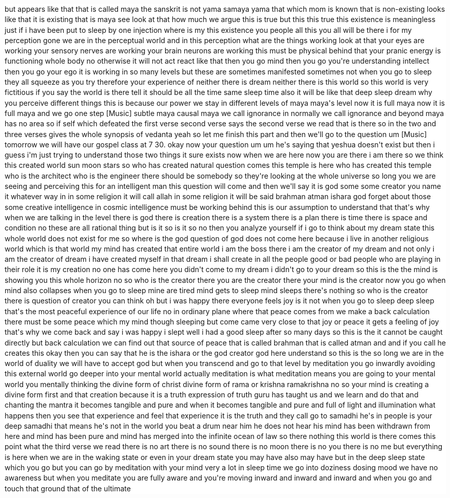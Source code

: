 but appears like that that is called maya the sanskrit is not yama samaya yama that which mom is known that is non-existing looks like that it is existing that is maya see look at that how much we argue this is true but this this true this existence is meaningless just if i have been put to sleep by one injection where is my this existence you people all this you all will be there i for my perception gone we are in the perceptual world and in this perception what are the things working look at that your eyes are working your sensory nerves are working your brain neurons are working this must be physical behind that your pranic energy is functioning whole body no otherwise it will not act react like that then you go mind then you go you're understanding intellect then you go your ego it is working in so many levels but these are sometimes manifested sometimes not when you go to sleep they all squeeze as you try therefore your experience of neither there is dream neither there is this world so this world is very fictitious if you say the world is there tell it should be all the time same sleep time also it will be like that deep sleep dream why you perceive different things this is because our power we stay in different levels of maya maya's level now it is full maya now it is full maya and we go one step [Music] subtle maya causal maya we call ignorance in normally we call ignorance and beyond maya has no area so if self which defeated the first verse second verse says the second verse we read that is there so in the two and three verses gives the whole synopsis of vedanta yeah so let me finish this part and then we'll go to the question um [Music] tomorrow we will have our gospel class at 7 30. okay now your question um um he's saying that yeshua doesn't exist but then i guess i'm just trying to understand those two things it sure exists now when we are here now you are there i am there so we think this created world sun moon stars so who has created natural question comes this temple is here who has created this temple who is the architect who is the engineer there should be somebody so they're looking at the whole universe so long you we are seeing and perceiving this for an intelligent man this question will come and then we'll say it is god some some creator you name it whatever way in in some religion it will call allah in some religion it will be said brahman atman ishara god forget about those some creative intelligence in cosmic intelligence must be working behind this is our assumption to understand that that's why when we are talking in the level there is god there is creation there is a system there is a plan there is time there is space and condition no these are all rational thing but is it so is it so no then you analyze yourself if i go to think about my dream state this whole world does not exist for me so where is the god question of god does not come here because i live in another religious world which is that world my mind has created that entire world i am the boss there i am the creator of my dream and not only i am the creator of dream i have created myself in that dream i shall create in all the people good or bad people who are playing in their role it is my creation no one has come here you didn't come to my dream i didn't go to your dream so this is the the mind is showing you this whole horizon no so who is the creator there you are the creator there your mind is the creator now you go when mind also collapses when you go to sleep mine are tired mind gets to sleep mind sleeps there's nothing so who is the creator there is question of creator you can think oh but i was happy there everyone feels joy is it not when you go to sleep deep sleep that's the most peaceful experience of our life no in ordinary plane where that peace comes from we make a back calculation there must be some peace which my mind though sleeping but come came very close to that joy or peace it gets a feeling of joy that's why we come back and say i was happy i slept well i had a good sleep after so many days so this is the it cannot be caught directly but back calculation we can find out that source of peace that is called brahman that is called atman and and if you call he creates this okay then you can say that he is the ishara or the god creator god here understand so this is the so long we are in the world of duality we will have to accept god but when you transcend and go to that level by meditation you go inwardly avoiding this external world go deeper into your mental world actually meditation is what meditation means you are going to your mental world you mentally thinking the divine form of christ divine form of rama or krishna ramakrishna no so your mind is creating a divine form first and that creation because it is a truth expression of truth guru has taught us and we learn and do that and chanting the mantra it becomes tangible and pure and when it becomes tangible and pure and full of light and illumination what happens then you see that experience and feel that experience it is the truth and they call go to samadhi he's in people is your deep samadhi that means he's not in the world you beat a drum near him he does not hear his mind has been withdrawn from here and mind has been pure and mind has merged into the infinite ocean of law so there nothing this world is there comes this point what the third verse we read there is no art there is no sound there is no moon there is no you there is no me but everything is here when we are in the waking state or even in your dream state you may have also may have but in the deep sleep state which you go but you can go by meditation with your mind very a lot in sleep time we go into doziness dosing mood we have no awareness but when you meditate you are fully aware and you're moving inward and inward and inward and when you go and touch that ground that of the ultimate